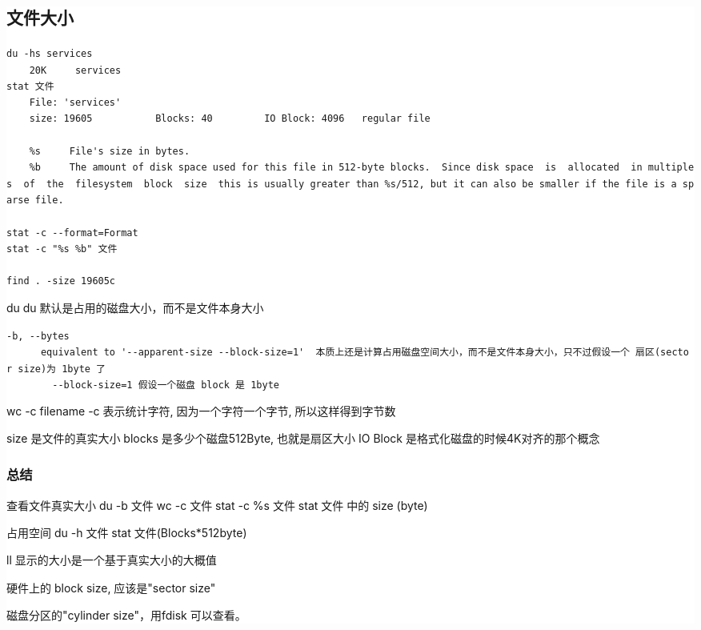 ## 文件大小

```
du -hs services
    20K     services
stat 文件
    File: 'services'
    size: 19605           Blocks: 40         IO Block: 4096   regular file

    %s     File's size in bytes.
    %b     The amount of disk space used for this file in 512-byte blocks.  Since disk space  is  allocated  in multiples  of  the  filesystem  block  size  this is usually greater than %s/512, but it can also be smaller if the file is a sparse file.

stat -c --format=Format
stat -c "%s %b" 文件

find . -size 19605c
```

du 
    du 默认是占用的磁盘大小，而不是文件本身大小

    -b, --bytes
          equivalent to '--apparent-size --block-size=1'  本质上还是计算占用磁盘空间大小，而不是文件本身大小，只不过假设一个 扇区(sector size)为 1byte 了
            --block-size=1 假设一个磁盘 block 是 1byte


wc -c filename
    -c 表示统计字符, 因为一个字符一个字节, 所以这样得到字节数



size        是文件的真实大小
blocks      是多少个磁盘512Byte, 也就是扇区大小
IO Block    是格式化磁盘的时候4K对齐的那个概念


### 总结
查看文件真实大小
    du -b 文件
    wc -c 文件
    stat -c %s 文件
    stat 文件 中的 size (byte)

占用空间
    du -h 文件
    stat 文件(Blocks*512byte)


ll 显示的大小是一个基于真实大小的大概值

硬件上的 block size, 应该是"sector size"

磁盘分区的"cylinder size"，用fdisk 可以查看。
